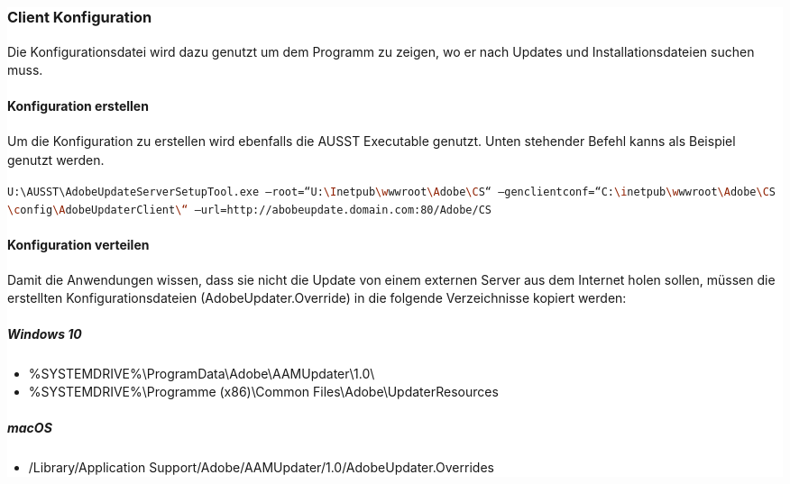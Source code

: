 ### Client Konfiguration
Die Konfigurationsdatei wird dazu genutzt um dem Programm zu zeigen, wo er nach Updates und Installationsdateien suchen muss. 
#### Konfiguration erstellen
Um die Konfiguration zu erstellen wird ebenfalls die AUSST Executable genutzt. Unten stehender Befehl kanns als Beispiel genutzt werden. 
```bash
U:\AUSST\AdobeUpdateServerSetupTool.exe –root=“U:\Inetpub\wwwroot\Adobe\CS“ –genclientconf=“C:\inetpub\wwwroot\Adobe\CS\config\AdobeUpdaterClient\“ –url=http://abobeupdate.domain.com:80/Adobe/CS
```
#### Konfiguration verteilen
Damit die Anwendungen wissen, dass sie nicht die Update von einem externen Server aus dem Internet holen sollen, müssen die erstellten Konfigurationsdateien (AdobeUpdater.Override) in die folgende Verzeichnisse kopiert werden:
##### Windows 10
- %SYSTEMDRIVE%\ProgramData\Adobe\AAMUpdater\1.0\  
- %SYSTEMDRIVE%\Programme (x86)\Common Files\Adobe\UpdaterResources
##### macOS
- /Library/Application Support/Adobe/AAMUpdater/1.0/AdobeUpdater.Overrides